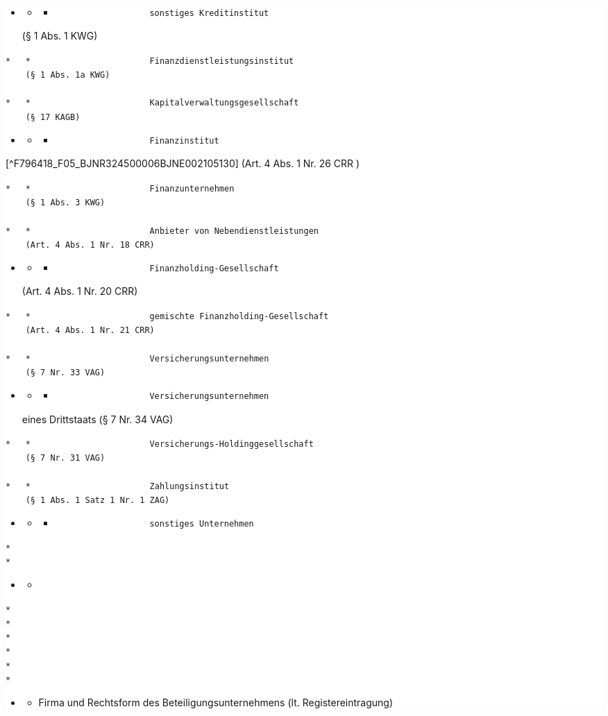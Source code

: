 
*    *   *                        sonstiges Kreditinstitut
        (§ 1 Abs. 1 KWG)

    *   *                        Finanzdienstleistungsinstitut
        (§ 1 Abs. 1a KWG)

    *   *                        Kapitalverwaltungsgesellschaft
        (§ 17 KAGB)


*    *   *                        Finanzinstitut
[^F796418_F05_BJNR324500006BJNE002105130]
        (Art. 4 Abs. 1 Nr. 26 CRR
        )

    *   *                        Finanzunternehmen
        (§ 1 Abs. 3 KWG)

    *   *                        Anbieter von Nebendienstleistungen
        (Art. 4 Abs. 1 Nr. 18 CRR)


*    *   *                        Finanzholding-Gesellschaft
        (Art. 4 Abs. 1 Nr. 20 CRR)

    *   *                        gemischte Finanzholding-Gesellschaft
        (Art. 4 Abs. 1 Nr. 21 CRR)

    *   *                        Versicherungsunternehmen
        (§ 7 Nr. 33 VAG)


*    *   *                        Versicherungsunternehmen
        eines Drittstaats
        (§ 7 Nr. 34 VAG)

    *   *                        Versicherungs-Holdinggesellschaft
        (§ 7 Nr. 31 VAG)

    *   *                        Zahlungsinstitut
        (§ 1 Abs. 1 Satz 1 Nr. 1 ZAG)


*    *   *                        sonstiges Unternehmen

    *
    *




*    *
    *
    *
    *
    *
    *
    *

*    *   Firma und Rechtsform des Beteiligungsunternehmens (lt.
        Registereintragung)


[^f804292_01_01_BJNR324500006BJNE001904118]:    oder der einzelvertretungsberechtigten Person oder der Person, die die
[^f804292_01_02_BJNR324500006BJNE001904118]:     oder der Finanzholding-Gesellschaft oder der gemischten Finanzholding-
[^f804292_01_03_BJNR324500006BJNE001904118]:     beispielsweise Vorstandsmitglied, Geschäftsführer, persönlich
[^f804292_01_04_BJNR324500006BJNE002002118]:    oder Verwaltungsratsmitglied oder Beiratsmitglied
[^f804292_01_05_BJNR324500006BJNE002002118]:     oder Finanzholding-Gesellschaft oder gemischte Finanzholding-
[^f804292_01_06_BJNR324500006BJNE002002118]:     beispielsweise Aufsichtsratsmitglied, Verwaltungsratsmitglied,